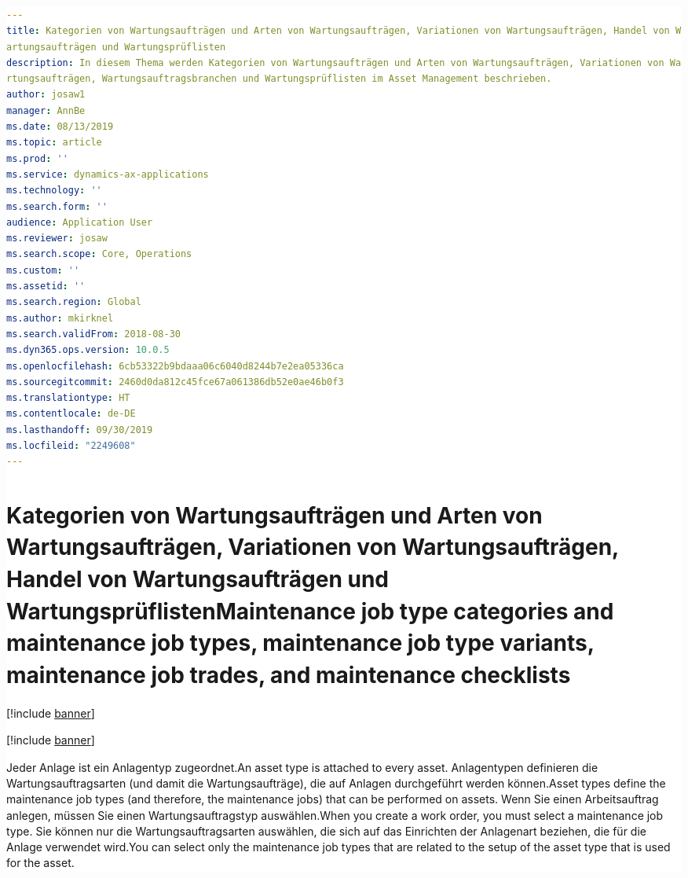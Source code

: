 ```yaml
---
title: Kategorien von Wartungsaufträgen und Arten von Wartungsaufträgen, Variationen von Wartungsaufträgen, Handel von Wartungsaufträgen und Wartungsprüflisten
description: In diesem Thema werden Kategorien von Wartungsaufträgen und Arten von Wartungsaufträgen, Variationen von Wartungsaufträgen, Wartungsauftragsbranchen und Wartungsprüflisten im Asset Management beschrieben.
author: josaw1
manager: AnnBe
ms.date: 08/13/2019
ms.topic: article
ms.prod: ''
ms.service: dynamics-ax-applications
ms.technology: ''
ms.search.form: ''
audience: Application User
ms.reviewer: josaw
ms.search.scope: Core, Operations
ms.custom: ''
ms.assetid: ''
ms.search.region: Global
ms.author: mkirknel
ms.search.validFrom: 2018-08-30
ms.dyn365.ops.version: 10.0.5
ms.openlocfilehash: 6cb53322b9bdaaa06c6040d8244b7e2ea05336ca
ms.sourcegitcommit: 2460d0da812c45fce67a061386db52e0ae46b0f3
ms.translationtype: HT
ms.contentlocale: de-DE
ms.lasthandoff: 09/30/2019
ms.locfileid: "2249608"
---
```

# <a name="maintenance-job-type-categories-and-maintenance-job-types-maintenance-job-type-variants-maintenance-job-trades-and-maintenance-checklists"></a><span data-ttu-id="63968-103">Kategorien von Wartungsaufträgen und Arten von Wartungsaufträgen, Variationen von Wartungsaufträgen, Handel von Wartungsaufträgen und Wartungsprüflisten</span><span class="sxs-lookup"><span data-stu-id="63968-103">Maintenance job type categories and maintenance job types, maintenance job type variants, maintenance job trades, and maintenance checklists</span></span>

[!include [banner](../../includes/banner.md)]

[!include [banner](../../includes/preview-banner.md)]

<span data-ttu-id="63968-104">Jeder Anlage ist ein Anlagentyp zugeordnet.</span><span class="sxs-lookup"><span data-stu-id="63968-104">An asset type is attached to every asset.</span></span> <span data-ttu-id="63968-105">Anlagentypen definieren die Wartungsauftragsarten (und damit die Wartungsaufträge), die auf Anlagen durchgeführt werden können.</span><span class="sxs-lookup"><span data-stu-id="63968-105">Asset types define the maintenance job types (and therefore, the maintenance jobs) that can be performed on assets.</span></span> <span data-ttu-id="63968-106">Wenn Sie einen Arbeitsauftrag anlegen, müssen Sie einen Wartungsauftragstyp auswählen.</span><span class="sxs-lookup"><span data-stu-id="63968-106">When you create a work order, you must select a maintenance job type.</span></span> <span data-ttu-id="63968-107">Sie können nur die Wartungsauftragsarten auswählen, die sich auf das Einrichten der Anlagenart beziehen, die für die Anlage verwendet wird.</span><span class="sxs-lookup"><span data-stu-id="63968-107">You can select only the maintenance job types that are related to the setup of the asset type that is used for the asset.</span></span>
